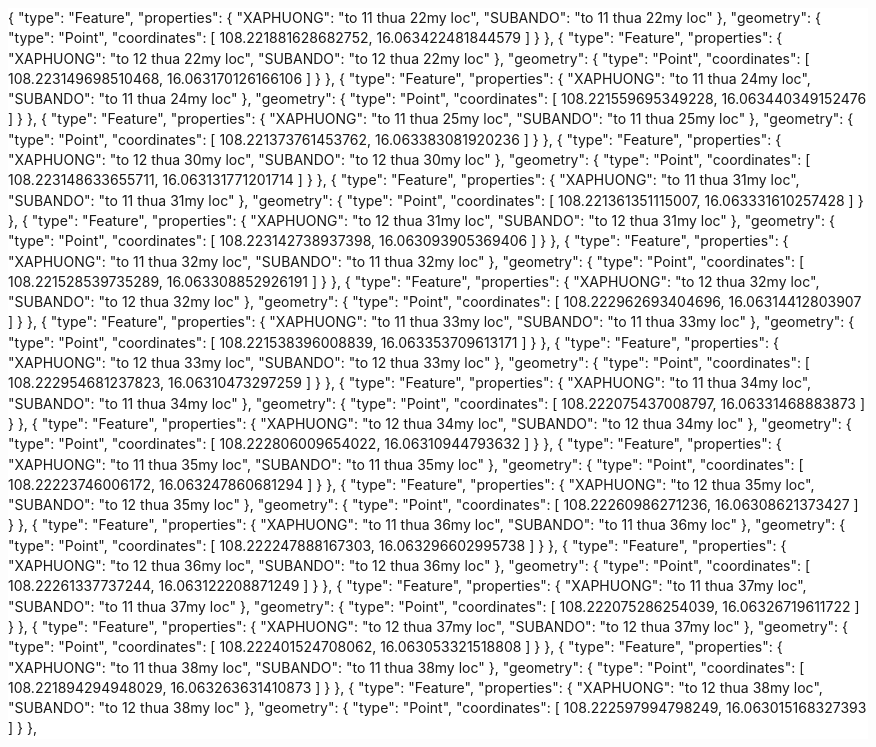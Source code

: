 { "type": "Feature", "properties": { "XAPHUONG": "to 11 thua 22my loc", "SUBANDO": "to 11 thua 22my loc" }, "geometry": { "type": "Point", "coordinates": [ 108.221881628682752, 16.063422481844579 ] } },
{ "type": "Feature", "properties": { "XAPHUONG": "to 12 thua 22my loc", "SUBANDO": "to 12 thua 22my loc" }, "geometry": { "type": "Point", "coordinates": [ 108.223149698510468, 16.063170126166106 ] } },
{ "type": "Feature", "properties": { "XAPHUONG": "to 11 thua 24my loc", "SUBANDO": "to 11 thua 24my loc" }, "geometry": { "type": "Point", "coordinates": [ 108.221559695349228, 16.063440349152476 ] } },
{ "type": "Feature", "properties": { "XAPHUONG": "to 11 thua 25my loc", "SUBANDO": "to 11 thua 25my loc" }, "geometry": { "type": "Point", "coordinates": [ 108.221373761453762, 16.063383081920236 ] } },
{ "type": "Feature", "properties": { "XAPHUONG": "to 12 thua 30my loc", "SUBANDO": "to 12 thua 30my loc" }, "geometry": { "type": "Point", "coordinates": [ 108.223148633655711, 16.063131771201714 ] } },
{ "type": "Feature", "properties": { "XAPHUONG": "to 11 thua 31my loc", "SUBANDO": "to 11 thua 31my loc" }, "geometry": { "type": "Point", "coordinates": [ 108.221361351115007, 16.063331610257428 ] } },
{ "type": "Feature", "properties": { "XAPHUONG": "to 12 thua 31my loc", "SUBANDO": "to 12 thua 31my loc" }, "geometry": { "type": "Point", "coordinates": [ 108.223142738937398, 16.063093905369406 ] } },
{ "type": "Feature", "properties": { "XAPHUONG": "to 11 thua 32my loc", "SUBANDO": "to 11 thua 32my loc" }, "geometry": { "type": "Point", "coordinates": [ 108.221528539735289, 16.063308852926191 ] } },
{ "type": "Feature", "properties": { "XAPHUONG": "to 12 thua 32my loc", "SUBANDO": "to 12 thua 32my loc" }, "geometry": { "type": "Point", "coordinates": [ 108.222962693404696, 16.06314412803907 ] } },
{ "type": "Feature", "properties": { "XAPHUONG": "to 11 thua 33my loc", "SUBANDO": "to 11 thua 33my loc" }, "geometry": { "type": "Point", "coordinates": [ 108.221538396008839, 16.063353709613171 ] } },
{ "type": "Feature", "properties": { "XAPHUONG": "to 12 thua 33my loc", "SUBANDO": "to 12 thua 33my loc" }, "geometry": { "type": "Point", "coordinates": [ 108.222954681237823, 16.06310473297259 ] } },
{ "type": "Feature", "properties": { "XAPHUONG": "to 11 thua 34my loc", "SUBANDO": "to 11 thua 34my loc" }, "geometry": { "type": "Point", "coordinates": [ 108.222075437008797, 16.06331468883873 ] } },
{ "type": "Feature", "properties": { "XAPHUONG": "to 12 thua 34my loc", "SUBANDO": "to 12 thua 34my loc" }, "geometry": { "type": "Point", "coordinates": [ 108.222806009654022, 16.06310944793632 ] } },
{ "type": "Feature", "properties": { "XAPHUONG": "to 11 thua 35my loc", "SUBANDO": "to 11 thua 35my loc" }, "geometry": { "type": "Point", "coordinates": [ 108.22223746006172, 16.063247860681294 ] } },
{ "type": "Feature", "properties": { "XAPHUONG": "to 12 thua 35my loc", "SUBANDO": "to 12 thua 35my loc" }, "geometry": { "type": "Point", "coordinates": [ 108.22260986271236, 16.06308621373427 ] } },
{ "type": "Feature", "properties": { "XAPHUONG": "to 11 thua 36my loc", "SUBANDO": "to 11 thua 36my loc" }, "geometry": { "type": "Point", "coordinates": [ 108.222247888167303, 16.063296602995738 ] } },
{ "type": "Feature", "properties": { "XAPHUONG": "to 12 thua 36my loc", "SUBANDO": "to 12 thua 36my loc" }, "geometry": { "type": "Point", "coordinates": [ 108.22261337737244, 16.063122208871249 ] } },
{ "type": "Feature", "properties": { "XAPHUONG": "to 11 thua 37my loc", "SUBANDO": "to 11 thua 37my loc" }, "geometry": { "type": "Point", "coordinates": [ 108.222075286254039, 16.06326719611722 ] } },
{ "type": "Feature", "properties": { "XAPHUONG": "to 12 thua 37my loc", "SUBANDO": "to 12 thua 37my loc" }, "geometry": { "type": "Point", "coordinates": [ 108.222401524708062, 16.063053321518808 ] } },
{ "type": "Feature", "properties": { "XAPHUONG": "to 11 thua 38my loc", "SUBANDO": "to 11 thua 38my loc" }, "geometry": { "type": "Point", "coordinates": [ 108.221894294948029, 16.063263631410873 ] } },
{ "type": "Feature", "properties": { "XAPHUONG": "to 12 thua 38my loc", "SUBANDO": "to 12 thua 38my loc" }, "geometry": { "type": "Point", "coordinates": [ 108.222597994798249, 16.063015168327393 ] } },